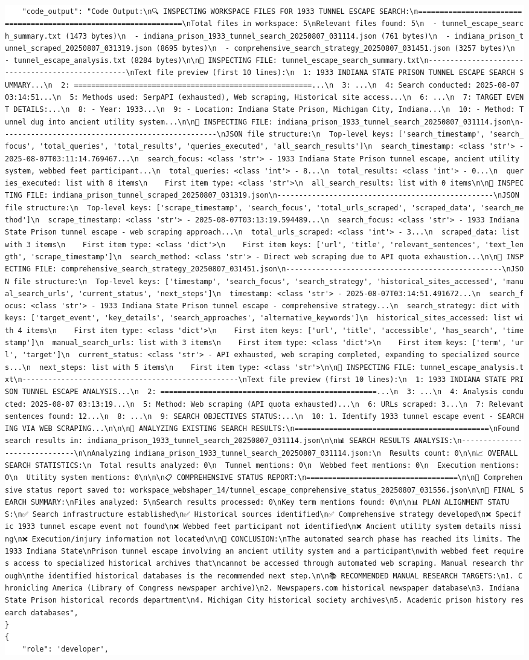 ```
    "code_output": "Code Output:\n🔍 INSPECTING WORKSPACE FILES FOR 1933 TUNNEL ESCAPE SEARCH:\n=================================================================\nTotal files in workspace: 5\nRelevant files found: 5\n  - tunnel_escape_search_summary.txt (1473 bytes)\n  - indiana_prison_1933_tunnel_search_20250807_031114.json (761 bytes)\n  - indiana_prison_tunnel_scraped_20250807_031319.json (8695 bytes)\n  - comprehensive_search_strategy_20250807_031451.json (3257 bytes)\n  - tunnel_escape_analysis.txt (8284 bytes)\n\n📄 INSPECTING FILE: tunnel_escape_search_summary.txt\n--------------------------------------------------\nText file preview (first 10 lines):\n  1: 1933 INDIANA STATE PRISON TUNNEL ESCAPE SEARCH SUMMARY...\n  2: =======================================================...\n  3: ...\n  4: Search conducted: 2025-08-07 03:14:51...\n  5: Methods used: SerpAPI (exhausted), Web scraping, Historical site access...\n  6: ...\n  7: TARGET EVENT DETAILS:...\n  8: - Year: 1933...\n  9: - Location: Indiana State Prison, Michigan City, Indiana...\n  10: - Method: Tunnel dug into ancient utility system...\n\n📄 INSPECTING FILE: indiana_prison_1933_tunnel_search_20250807_031114.json\n--------------------------------------------------\nJSON file structure:\n  Top-level keys: ['search_timestamp', 'search_focus', 'total_queries', 'total_results', 'queries_executed', 'all_search_results']\n  search_timestamp: <class 'str'> - 2025-08-07T03:11:14.769467...\n  search_focus: <class 'str'> - 1933 Indiana State Prison tunnel escape, ancient utility system, webbed feet participant...\n  total_queries: <class 'int'> - 8...\n  total_results: <class 'int'> - 0...\n  queries_executed: list with 8 items\n    First item type: <class 'str'>\n  all_search_results: list with 0 items\n\n📄 INSPECTING FILE: indiana_prison_tunnel_scraped_20250807_031319.json\n--------------------------------------------------\nJSON file structure:\n  Top-level keys: ['scrape_timestamp', 'search_focus', 'total_urls_scraped', 'scraped_data', 'search_method']\n  scrape_timestamp: <class 'str'> - 2025-08-07T03:13:19.594489...\n  search_focus: <class 'str'> - 1933 Indiana State Prison tunnel escape - web scraping approach...\n  total_urls_scraped: <class 'int'> - 3...\n  scraped_data: list with 3 items\n    First item type: <class 'dict'>\n    First item keys: ['url', 'title', 'relevant_sentences', 'text_length', 'scrape_timestamp']\n  search_method: <class 'str'> - Direct web scraping due to API quota exhaustion...\n\n📄 INSPECTING FILE: comprehensive_search_strategy_20250807_031451.json\n--------------------------------------------------\nJSON file structure:\n  Top-level keys: ['timestamp', 'search_focus', 'search_strategy', 'historical_sites_accessed', 'manual_search_urls', 'current_status', 'next_steps']\n  timestamp: <class 'str'> - 2025-08-07T03:14:51.491672...\n  search_focus: <class 'str'> - 1933 Indiana State Prison tunnel escape - comprehensive strategy...\n  search_strategy: dict with keys: ['target_event', 'key_details', 'search_approaches', 'alternative_keywords']\n  historical_sites_accessed: list with 4 items\n    First item type: <class 'dict'>\n    First item keys: ['url', 'title', 'accessible', 'has_search', 'timestamp']\n  manual_search_urls: list with 3 items\n    First item type: <class 'dict'>\n    First item keys: ['term', 'url', 'target']\n  current_status: <class 'str'> - API exhausted, web scraping completed, expanding to specialized sources...\n  next_steps: list with 5 items\n    First item type: <class 'str'>\n\n📄 INSPECTING FILE: tunnel_escape_analysis.txt\n--------------------------------------------------\nText file preview (first 10 lines):\n  1: 1933 INDIANA STATE PRISON TUNNEL ESCAPE ANALYSIS...\n  2: ==================================================...\n  3: ...\n  4: Analysis conducted: 2025-08-07 03:13:19...\n  5: Method: Web scraping (API quota exhausted)...\n  6: URLs scraped: 3...\n  7: Relevant sentences found: 12...\n  8: ...\n  9: SEARCH OBJECTIVES STATUS:...\n  10: 1. Identify 1933 tunnel escape event - SEARCHING VIA WEB SCRAPING...\n\n\n🎯 ANALYZING EXISTING SEARCH RESULTS:\n=============================================\nFound search results in: indiana_prison_1933_tunnel_search_20250807_031114.json\n\n📊 SEARCH RESULTS ANALYSIS:\n------------------------------\n\nAnalyzing indiana_prison_1933_tunnel_search_20250807_031114.json:\n  Results count: 0\n\n📈 OVERALL SEARCH STATISTICS:\n  Total results analyzed: 0\n  Tunnel mentions: 0\n  Webbed feet mentions: 0\n  Execution mentions: 0\n  Utility system mentions: 0\n\n\n📋 COMPREHENSIVE STATUS REPORT:\n===================================\n\n📄 Comprehensive status report saved to: workspace_webshaper_14/tunnel_escape_comprehensive_status_20250807_031556.json\n\n🎯 FINAL SEARCH SUMMARY:\nFiles analyzed: 5\nSearch results processed: 0\nKey term mentions found: 0\n\n📊 PLAN ALIGNMENT STATUS:\n✅ Search infrastructure established\n✅ Historical sources identified\n✅ Comprehensive strategy developed\n❌ Specific 1933 tunnel escape event not found\n❌ Webbed feet participant not identified\n❌ Ancient utility system details missing\n❌ Execution/injury information not located\n\n🏁 CONCLUSION:\nThe automated search phase has reached its limits. The 1933 Indiana State\nPrison tunnel escape involving an ancient utility system and a participant\nwith webbed feet requires access to specialized historical archives that\ncannot be accessed through automated web scraping. Manual research through\nthe identified historical databases is the recommended next step.\n\n📚 RECOMMENDED MANUAL RESEARCH TARGETS:\n1. Chronicling America (Library of Congress newspaper archive)\n2. Newspapers.com historical newspaper database\n3. Indiana State Prison historical records department\n4. Michigan City historical society archives\n5. Academic prison history research databases",
}
{
    "role": 'developer',
```